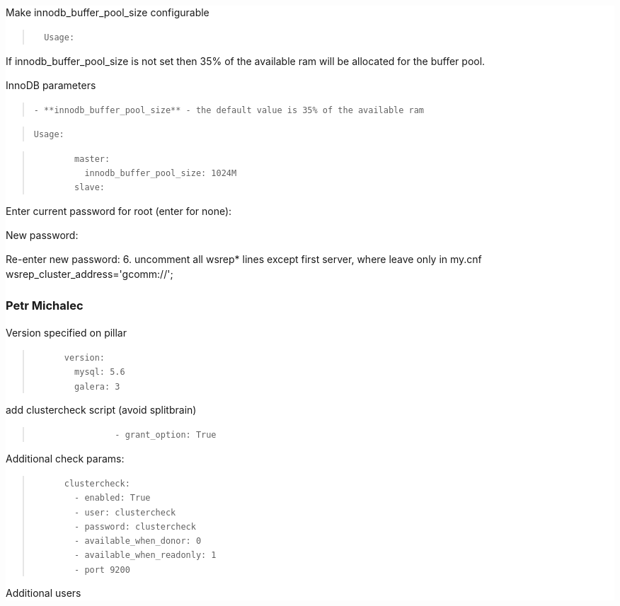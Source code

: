   Make innodb_buffer_pool_size configurable


>	    Usage:


  If innodb_buffer_pool_size is not set then 35% of the available
  ram will be allocated for the buffer pool.


  InnoDB parameters


>	  - **innodb_buffer_pool_size** - the default value is 35% of the available ram


>	  Usage:


>	          master:
>	            innodb_buffer_pool_size: 1024M
>	          slave:


  Enter current password for root (enter for none):


  New password:


  Re-enter new password:
  6. uncomment all wsrep* lines except first server, where leave only in my.cnf wsrep_cluster_address='gcomm://';


###  Petr Michalec


  Version specified on pillar


>	        version:
>	          mysql: 5.6
>	          galera: 3


  add clustercheck script (avoid splitbrain)


>	                  - grant_option: True


  Additional check params:


>	        clustercheck:
>	          - enabled: True
>	          - user: clustercheck
>	          - password: clustercheck
>	          - available_when_donor: 0
>	          - available_when_readonly: 1
>	          - port 9200


  Additional users
